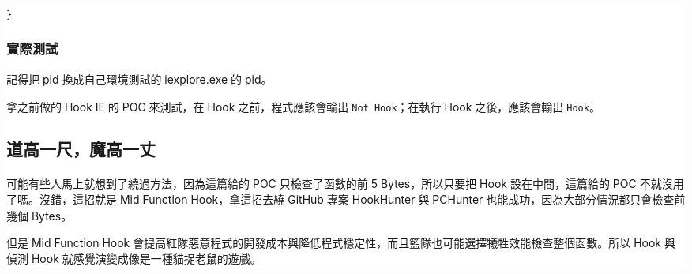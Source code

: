 ```cpp=
}
```


### 實際測試
記得把 pid 換成自己環境測試的 iexplore.exe 的 pid。

拿之前做的 Hook IE 的 POC 來測試，在 Hook 之前，程式應該會輸出 `Not Hook`；在執行 Hook 之後，應該會輸出 `Hook`。

## 道高一尺，魔高一丈
可能有些人馬上就想到了繞過方法，因為這篇給的 POC 只檢查了函數的前 5 Bytes，所以只要把 Hook 設在中間，這篇給的 POC 不就沒用了嗎。沒錯，這招就是 Mid Function Hook，拿這招去繞 GitHub 專案 [HookHunter](https://github.com/mike1k/HookHunter) 與 PCHunter 也能成功，因為大部分情況都只會檢查前幾個 Bytes。

但是 Mid Function Hook 會提高紅隊惡意程式的開發成本與降低程式穩定性，而且籃隊也可能選擇犧牲效能檢查整個函數。所以 Hook 與偵測 Hook 就感覺演變成像是一種貓捉老鼠的遊戲。
